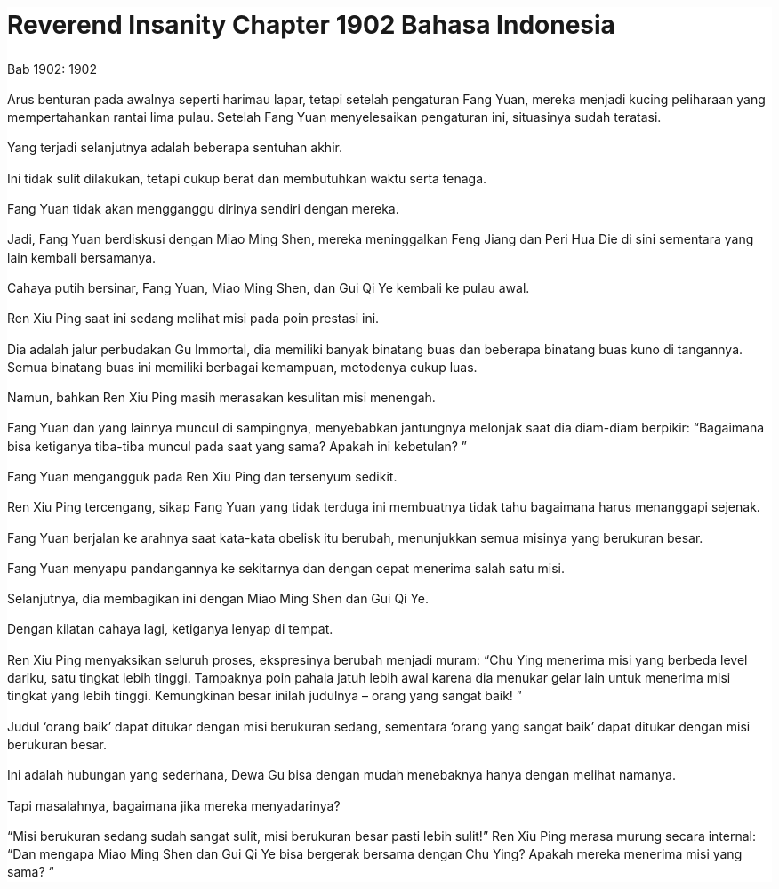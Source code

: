 # Reverend Insanity Chapter 1902 Bahasa Indonesia

Bab 1902: 1902

Arus benturan pada awalnya seperti harimau lapar, tetapi setelah pengaturan Fang Yuan, mereka menjadi kucing peliharaan yang mempertahankan rantai lima pulau. Setelah Fang Yuan menyelesaikan pengaturan ini, situasinya sudah teratasi.

Yang terjadi selanjutnya adalah beberapa sentuhan akhir.

Ini tidak sulit dilakukan, tetapi cukup berat dan membutuhkan waktu serta tenaga.

Fang Yuan tidak akan mengganggu dirinya sendiri dengan mereka.

Jadi, Fang Yuan berdiskusi dengan Miao Ming Shen, mereka meninggalkan Feng Jiang dan Peri Hua Die di sini sementara yang lain kembali bersamanya.

Cahaya putih bersinar, Fang Yuan, Miao Ming Shen, dan Gui Qi Ye kembali ke pulau awal.

Ren Xiu Ping saat ini sedang melihat misi pada poin prestasi ini.

Dia adalah jalur perbudakan Gu Immortal, dia memiliki banyak binatang buas dan beberapa binatang buas kuno di tangannya. Semua binatang buas ini memiliki berbagai kemampuan, metodenya cukup luas.

Namun, bahkan Ren Xiu Ping masih merasakan kesulitan misi menengah.

Fang Yuan dan yang lainnya muncul di sampingnya, menyebabkan jantungnya melonjak saat dia diam-diam berpikir: “Bagaimana bisa ketiganya tiba-tiba muncul pada saat yang sama? Apakah ini kebetulan? ”

Fang Yuan mengangguk pada Ren Xiu Ping dan tersenyum sedikit.

Ren Xiu Ping tercengang, sikap Fang Yuan yang tidak terduga ini membuatnya tidak tahu bagaimana harus menanggapi sejenak.

Fang Yuan berjalan ke arahnya saat kata-kata obelisk itu berubah, menunjukkan semua misinya yang berukuran besar.

Fang Yuan menyapu pandangannya ke sekitarnya dan dengan cepat menerima salah satu misi.

Selanjutnya, dia membagikan ini dengan Miao Ming Shen dan Gui Qi Ye.

Dengan kilatan cahaya lagi, ketiganya lenyap di tempat.

Ren Xiu Ping menyaksikan seluruh proses, ekspresinya berubah menjadi muram: “Chu Ying menerima misi yang berbeda level dariku, satu tingkat lebih tinggi. Tampaknya poin pahala jatuh lebih awal karena dia menukar gelar lain untuk menerima misi tingkat yang lebih tinggi. Kemungkinan besar inilah judulnya – orang yang sangat baik! ”

Judul ‘orang baik’ dapat ditukar dengan misi berukuran sedang, sementara ‘orang yang sangat baik’ dapat ditukar dengan misi berukuran besar.

Ini adalah hubungan yang sederhana, Dewa Gu bisa dengan mudah menebaknya hanya dengan melihat namanya.

Tapi masalahnya, bagaimana jika mereka menyadarinya?

“Misi berukuran sedang sudah sangat sulit, misi berukuran besar pasti lebih sulit!” Ren Xiu Ping merasa murung secara internal: “Dan mengapa Miao Ming Shen dan Gui Qi Ye bisa bergerak bersama dengan Chu Ying? Apakah mereka menerima misi yang sama? “
